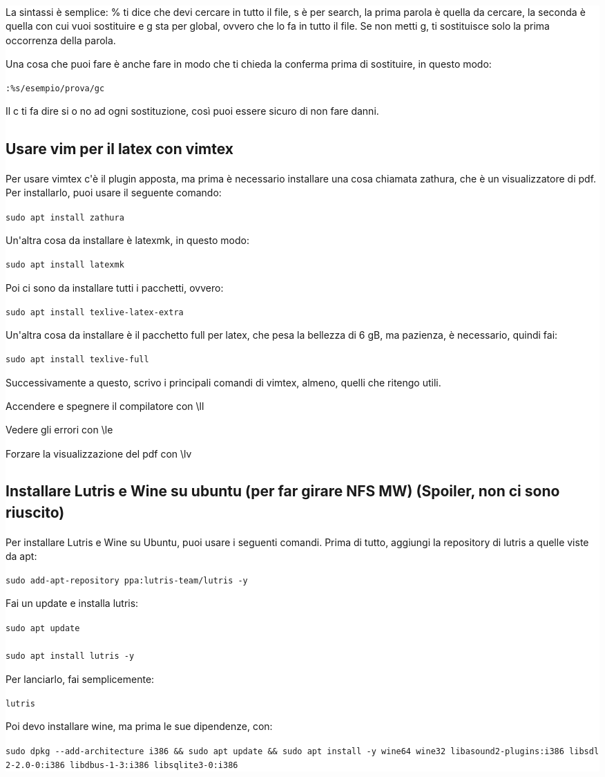 La sintassi è semplice: % ti dice che devi cercare in tutto il file, s è per search, la prima parola è quella da cercare, la seconda è quella con cui vuoi sostituire e g sta per global, ovvero che lo fa in tutto il file. Se non metti g, ti sostituisce solo la prima occorrenza della parola.

Una cosa che puoi fare è anche fare in modo che ti chieda la conferma prima di sostituire, in questo modo:

    :%s/esempio/prova/gc

Il c ti fa dire si o no ad ogni sostituzione, così puoi essere sicuro di non fare danni.

## Usare vim per il latex con vimtex

Per usare vimtex c'è il plugin apposta, ma prima è necessario installare una cosa chiamata zathura, che è un visualizzatore di pdf. Per installarlo, puoi usare il seguente comando:

    sudo apt install zathura

Un'altra cosa da installare è latexmk, in questo modo:

    sudo apt install latexmk

Poi ci sono da installare tutti i pacchetti, ovvero:

    sudo apt install texlive-latex-extra

Un'altra cosa da installare è il pacchetto full per latex, che pesa la bellezza di 6 gB, ma pazienza, è necessario, quindi fai:

    sudo apt install texlive-full

Successivamente a questo, scrivo i principali comandi di vimtex, almeno, quelli che ritengo utili.

Accendere e spegnere il compilatore con \ll 

Vedere gli errori con \le

Forzare la visualizzazione del pdf con \lv

## Installare Lutris e Wine su ubuntu (per far girare NFS MW) (Spoiler, non ci sono riuscito)

Per installare Lutris e Wine su Ubuntu, puoi usare i seguenti comandi. Prima di tutto, aggiungi la repository di lutris a quelle viste da apt:

    sudo add-apt-repository ppa:lutris-team/lutris -y

Fai un update e installa lutris:

    sudo apt update

    sudo apt install lutris -y

Per lanciarlo, fai semplicemente:

    lutris

Poi devo installare wine, ma prima le sue dipendenze, con:

    sudo dpkg --add-architecture i386 && sudo apt update && sudo apt install -y wine64 wine32 libasound2-plugins:i386 libsdl2-2.0-0:i386 libdbus-1-3:i386 libsqlite3-0:i386
